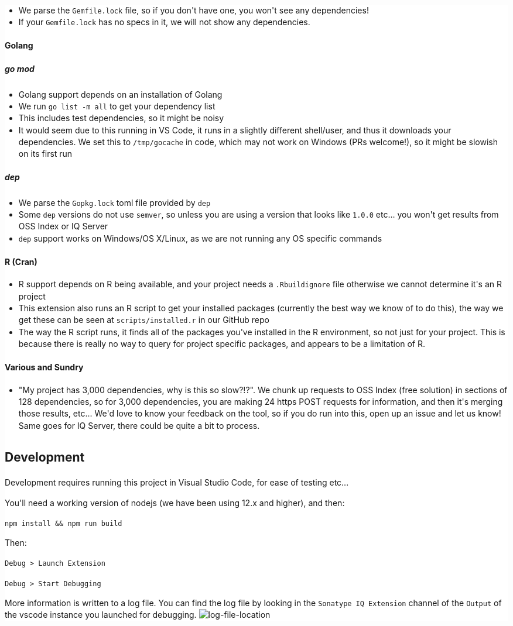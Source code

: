 - We parse the `Gemfile.lock` file, so if you don't have one, you won't see any dependencies!
- If your `Gemfile.lock` has no specs in it, we will not show any dependencies.

#### Golang

##### go mod

- Golang support depends on an installation of Golang
- We run `go list -m all` to get your dependency list
- This includes test dependencies, so it might be noisy
- It would seem due to this running in VS Code, it runs in a slightly different shell/user, and thus it downloads your dependencies. We set this to `/tmp/gocache` in code, which may not work on Windows (PRs welcome!), so it might be slowish on its first run

##### dep

- We parse the `Gopkg.lock` toml file provided by `dep`
- Some `dep` versions do not use `semver`, so unless you are using a version that looks like `1.0.0` etc... you won't get results from OSS Index or IQ Server
- `dep` support works on Windows/OS X/Linux, as we are not running any OS specific commands

#### R (Cran)

- R support depends on R being available, and your project needs a `.Rbuildignore` file otherwise we cannot determine it's an R project
- This extension also runs an R script to get your installed packages (currently the best way we know of to do this), the way we get these can be seen at `scripts/installed.r` in our GitHub repo
- The way the R script runs, it finds all of the packages you've installed in the R environment, so not just for your project. This is because there is really no way to query for project specific packages, and appears to be a limitation of R.

#### Various and Sundry

- "My project has 3,000 dependencies, why is this so slow?!?". We chunk up requests to OSS Index (free solution) in sections of 128 dependencies, so for 3,000 dependencies, you are making 24 https POST requests for information, and then it's merging those results, etc... We'd love to know your feedback on the tool, so if you do run into this, open up an issue and let us know! Same goes for IQ Server, there could be quite a bit to process.

## Development

Development requires running this project in Visual Studio Code, for ease of testing etc...

You'll need a working version of nodejs (we have been using 12.x and higher), and then:

```
npm install && npm run build
```

Then:

`Debug > Launch Extension`

`Debug > Start Debugging`

More information is written to a log file. You can find the log file by looking in the `Sonatype IQ Extension` channel of the 
`Output` of the vscode instance you launched for debugging. 
![log-file-location](https://github.com/sonatype-nexus-community/vscode-iq-plugin/raw/main/media/log-file-location.png)
 